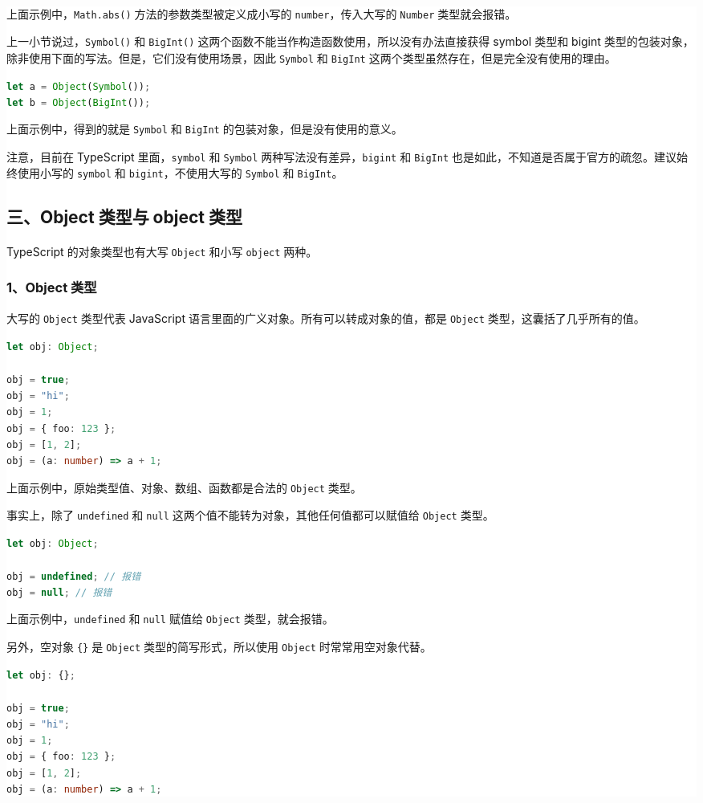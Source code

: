 上面示例中，`Math.abs()` 方法的参数类型被定义成小写的 `number`，传入大写的 `Number` 类型就会报错。

上一小节说过，`Symbol()` 和 `BigInt()` 这两个函数不能当作构造函数使用，所以没有办法直接获得 symbol 类型和 bigint 类型的包装对象，除非使用下面的写法。但是，它们没有使用场景，因此 `Symbol` 和 `BigInt` 这两个类型虽然存在，但是完全没有使用的理由。

```ts
let a = Object(Symbol());
let b = Object(BigInt());
```

上面示例中，得到的就是 `Symbol` 和 `BigInt` 的包装对象，但是没有使用的意义。

注意，目前在 TypeScript 里面，`symbol` 和 `Symbol` 两种写法没有差异，`bigint` 和 `BigInt` 也是如此，不知道是否属于官方的疏忽。建议始终使用小写的 `symbol` 和 `bigint`，不使用大写的 `Symbol` 和 `BigInt`。

## 三、Object 类型与 object 类型

TypeScript 的对象类型也有大写 `Object` 和小写 `object` 两种。

### 1、Object 类型

大写的 `Object` 类型代表 JavaScript 语言里面的广义对象。所有可以转成对象的值，都是 `Object` 类型，这囊括了几乎所有的值。

```ts
let obj: Object;

obj = true;
obj = "hi";
obj = 1;
obj = { foo: 123 };
obj = [1, 2];
obj = (a: number) => a + 1;
```

上面示例中，原始类型值、对象、数组、函数都是合法的 `Object` 类型。

事实上，除了 `undefined` 和 `null` 这两个值不能转为对象，其他任何值都可以赋值给 `Object` 类型。

```ts
let obj: Object;

obj = undefined; // 报错
obj = null; // 报错
```

上面示例中，`undefined` 和 `null` 赋值给 `Object` 类型，就会报错。

另外，空对象 `{}` 是 `Object` 类型的简写形式，所以使用 `Object` 时常常用空对象代替。

```ts
let obj: {};

obj = true;
obj = "hi";
obj = 1;
obj = { foo: 123 };
obj = [1, 2];
obj = (a: number) => a + 1;
```
